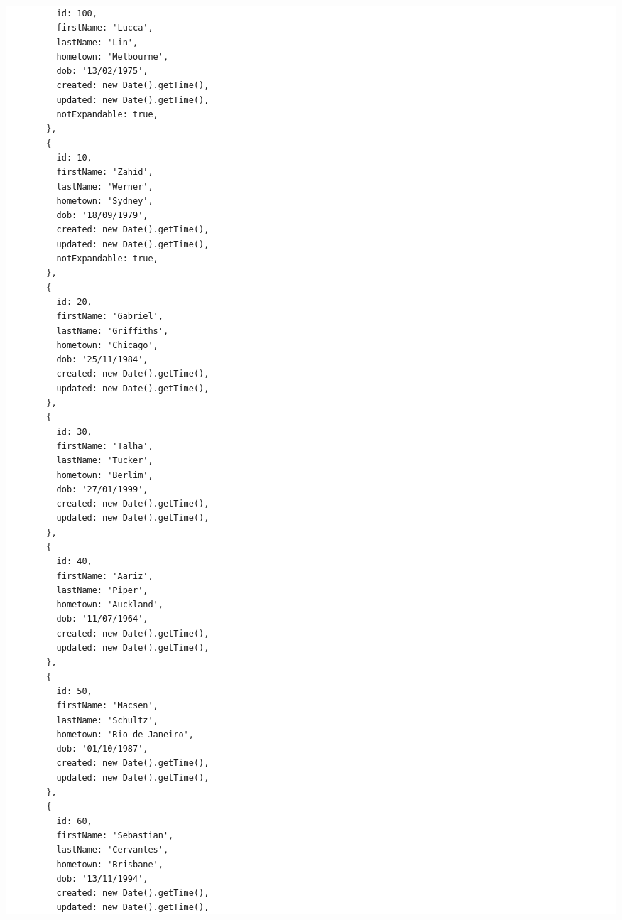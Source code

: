 ````vue
          id: 100,
          firstName: 'Lucca',
          lastName: 'Lin',
          hometown: 'Melbourne',
          dob: '13/02/1975',
          created: new Date().getTime(),
          updated: new Date().getTime(),
          notExpandable: true,
        },
        {
          id: 10,
          firstName: 'Zahid',
          lastName: 'Werner',
          hometown: 'Sydney',
          dob: '18/09/1979',
          created: new Date().getTime(),
          updated: new Date().getTime(),
          notExpandable: true,
        },
        {
          id: 20,
          firstName: 'Gabriel',
          lastName: 'Griffiths',
          hometown: 'Chicago',
          dob: '25/11/1984',
          created: new Date().getTime(),
          updated: new Date().getTime(),
        },
        {
          id: 30,
          firstName: 'Talha',
          lastName: 'Tucker',
          hometown: 'Berlim',
          dob: '27/01/1999',
          created: new Date().getTime(),
          updated: new Date().getTime(),
        },
        {
          id: 40,
          firstName: 'Aariz',
          lastName: 'Piper',
          hometown: 'Auckland',
          dob: '11/07/1964',
          created: new Date().getTime(),
          updated: new Date().getTime(),
        },
        {
          id: 50,
          firstName: 'Macsen',
          lastName: 'Schultz',
          hometown: 'Rio de Janeiro',
          dob: '01/10/1987',
          created: new Date().getTime(),
          updated: new Date().getTime(),
        },
        {
          id: 60,
          firstName: 'Sebastian',
          lastName: 'Cervantes',
          hometown: 'Brisbane',
          dob: '13/11/1994',
          created: new Date().getTime(),
          updated: new Date().getTime(),
````